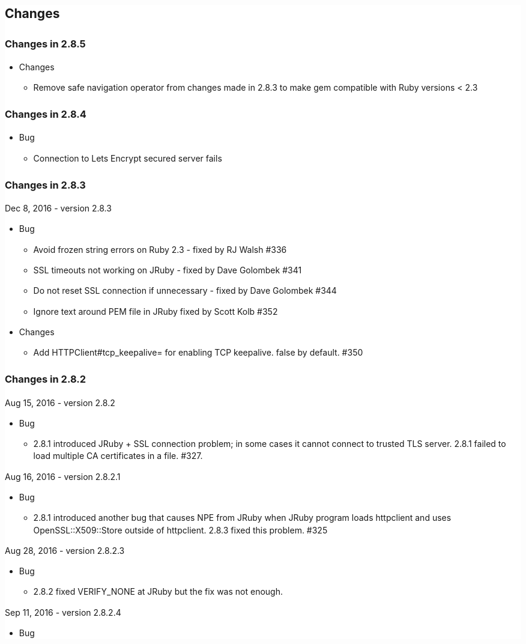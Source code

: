 ## Changes 

### Changes in 2.8.5
* Changes

    * Remove safe navigation operator from changes made in 2.8.3 to make gem compatible with Ruby versions < 2.3

### Changes in 2.8.4
* Bug

    * Connection to Lets Encrypt secured server fails

### Changes in 2.8.3

Dec 8, 2016 - version 2.8.3

 * Bug

   * Avoid frozen string errors on Ruby 2.3 - fixed by RJ Walsh #336

   * SSL timeouts not working on JRuby - fixed by Dave Golombek #341

   * Do not reset SSL connection if unnecessary - fixed by Dave Golombek #344

   * Ignore text around PEM file in JRuby fixed by Scott Kolb #352

 * Changes

   * Add HTTPClient#tcp_keepalive= for enabling TCP keepalive. false by default. #350

### Changes in 2.8.2

Aug 15, 2016 - version 2.8.2

 * Bug

   * 2.8.1 introduced JRuby + SSL connection problem; in some cases it cannot
     connect to trusted TLS server. 2.8.1 failed to load multiple CA
     certificates in a file. #327.

Aug 16, 2016 - version 2.8.2.1

 * Bug

   * 2.8.1 introduced another bug that causes NPE from JRuby when JRuby
     program loads httpclient and uses OpenSSL::X509::Store outside of
     httpclient. 2.8.3 fixed this problem. #325

Aug 28, 2016 - version 2.8.2.3

 * Bug

   * 2.8.2 fixed VERIFY_NONE at JRuby but the fix was not enough.

Sep 11, 2016 - version 2.8.2.4

 * Bug
